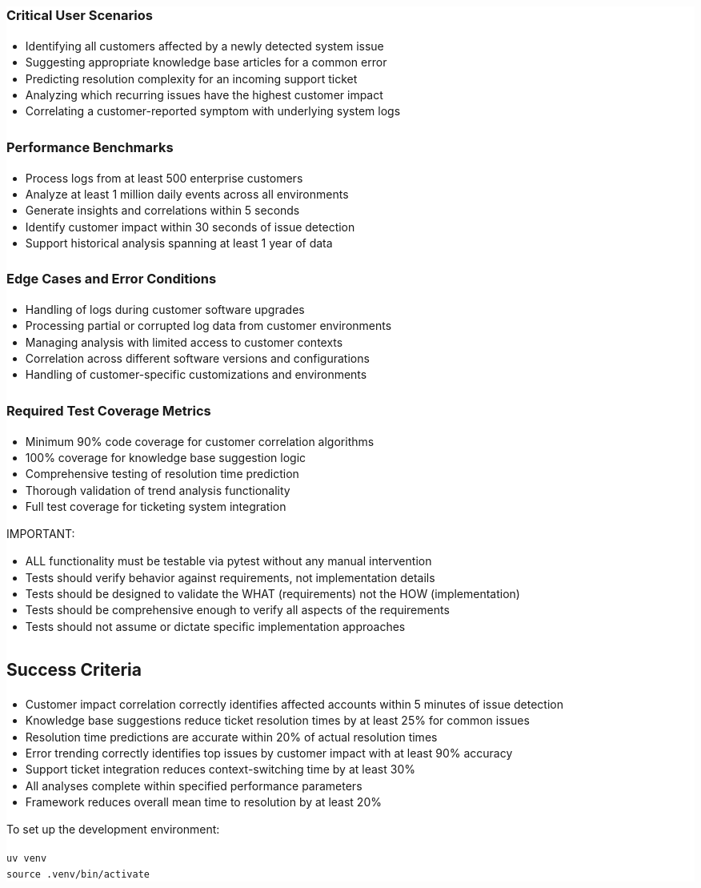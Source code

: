 ### Critical User Scenarios
- Identifying all customers affected by a newly detected system issue
- Suggesting appropriate knowledge base articles for a common error
- Predicting resolution complexity for an incoming support ticket
- Analyzing which recurring issues have the highest customer impact
- Correlating a customer-reported symptom with underlying system logs

### Performance Benchmarks
- Process logs from at least 500 enterprise customers
- Analyze at least 1 million daily events across all environments
- Generate insights and correlations within 5 seconds
- Identify customer impact within 30 seconds of issue detection
- Support historical analysis spanning at least 1 year of data

### Edge Cases and Error Conditions
- Handling of logs during customer software upgrades
- Processing partial or corrupted log data from customer environments
- Managing analysis with limited access to customer contexts
- Correlation across different software versions and configurations
- Handling of customer-specific customizations and environments

### Required Test Coverage Metrics
- Minimum 90% code coverage for customer correlation algorithms
- 100% coverage for knowledge base suggestion logic
- Comprehensive testing of resolution time prediction
- Thorough validation of trend analysis functionality
- Full test coverage for ticketing system integration

IMPORTANT: 
- ALL functionality must be testable via pytest without any manual intervention
- Tests should verify behavior against requirements, not implementation details
- Tests should be designed to validate the WHAT (requirements) not the HOW (implementation)
- Tests should be comprehensive enough to verify all aspects of the requirements
- Tests should not assume or dictate specific implementation approaches

## Success Criteria
- Customer impact correlation correctly identifies affected accounts within 5 minutes of issue detection
- Knowledge base suggestions reduce ticket resolution times by at least 25% for common issues
- Resolution time predictions are accurate within 20% of actual resolution times
- Error trending correctly identifies top issues by customer impact with at least 90% accuracy
- Support ticket integration reduces context-switching time by at least 30%
- All analyses complete within specified performance parameters
- Framework reduces overall mean time to resolution by at least 20%

To set up the development environment:
```
uv venv
source .venv/bin/activate
```
